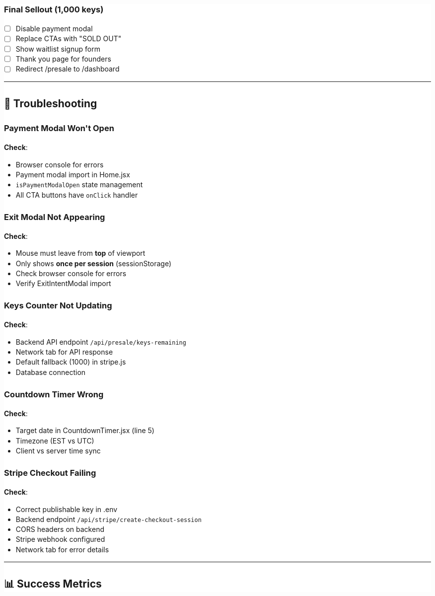 ### Final Sellout (1,000 keys)
- [ ] Disable payment modal
- [ ] Replace CTAs with "SOLD OUT"
- [ ] Show waitlist signup form
- [ ] Thank you page for founders
- [ ] Redirect /presale to /dashboard

---

## 🚨 Troubleshooting

### Payment Modal Won't Open
**Check**:
- Browser console for errors
- Payment modal import in Home.jsx
- `isPaymentModalOpen` state management
- All CTA buttons have `onClick` handler

### Exit Modal Not Appearing
**Check**:
- Mouse must leave from **top** of viewport
- Only shows **once per session** (sessionStorage)
- Check browser console for errors
- Verify ExitIntentModal import

### Keys Counter Not Updating
**Check**:
- Backend API endpoint `/api/presale/keys-remaining`
- Network tab for API response
- Default fallback (1000) in stripe.js
- Database connection

### Countdown Timer Wrong
**Check**:
- Target date in CountdownTimer.jsx (line 5)
- Timezone (EST vs UTC)
- Client vs server time sync

### Stripe Checkout Failing
**Check**:
- Correct publishable key in .env
- Backend endpoint `/api/stripe/create-checkout-session`
- CORS headers on backend
- Stripe webhook configured
- Network tab for error details

---

## 📊 Success Metrics
